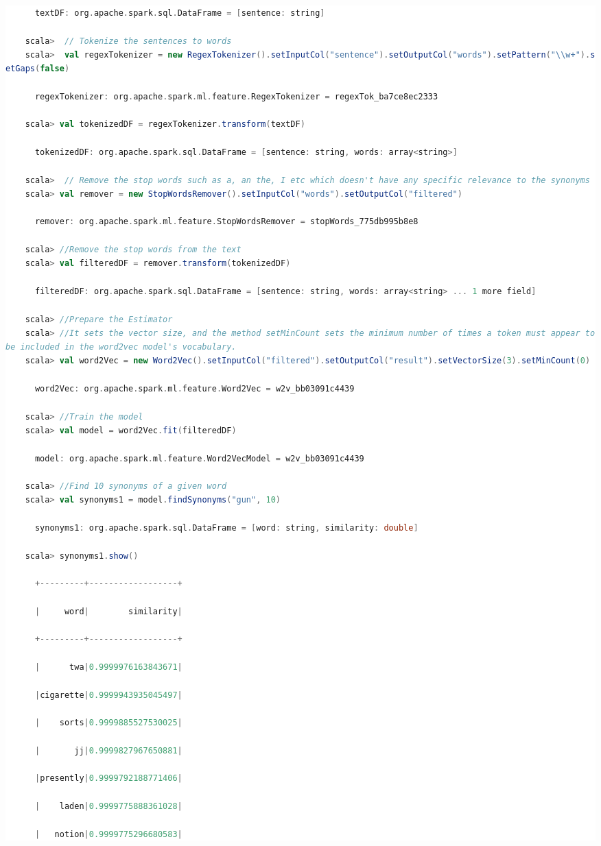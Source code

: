 ```scala
      textDF: org.apache.spark.sql.DataFrame = [sentence: string]

	scala>  // Tokenize the sentences to words
	scala>  val regexTokenizer = new RegexTokenizer().setInputCol("sentence").setOutputCol("words").setPattern("\\w+").setGaps(false)

      regexTokenizer: org.apache.spark.ml.feature.RegexTokenizer = regexTok_ba7ce8ec2333

	scala> val tokenizedDF = regexTokenizer.transform(textDF)

      tokenizedDF: org.apache.spark.sql.DataFrame = [sentence: string, words: array<string>]

	scala>  // Remove the stop words such as a, an the, I etc which doesn't have any specific relevance to the synonyms
	scala> val remover = new StopWordsRemover().setInputCol("words").setOutputCol("filtered")

      remover: org.apache.spark.ml.feature.StopWordsRemover = stopWords_775db995b8e8

	scala> //Remove the stop words from the text
	scala> val filteredDF = remover.transform(tokenizedDF)

      filteredDF: org.apache.spark.sql.DataFrame = [sentence: string, words: array<string> ... 1 more field]

	scala> //Prepare the Estimator
	scala> //It sets the vector size, and the method setMinCount sets the minimum number of times a token must appear to be included in the word2vec model's vocabulary.
	scala> val word2Vec = new Word2Vec().setInputCol("filtered").setOutputCol("result").setVectorSize(3).setMinCount(0)

      word2Vec: org.apache.spark.ml.feature.Word2Vec = w2v_bb03091c4439

	scala> //Train the model
	scala> val model = word2Vec.fit(filteredDF)

      model: org.apache.spark.ml.feature.Word2VecModel = w2v_bb03091c4439   

	scala> //Find 10 synonyms of a given word
	scala> val synonyms1 = model.findSynonyms("gun", 10)

      synonyms1: org.apache.spark.sql.DataFrame = [word: string, similarity: double]

	scala> synonyms1.show()

      +---------+------------------+

      |     word|        similarity|

      +---------+------------------+

      |      twa|0.9999976163843671|

      |cigarette|0.9999943935045497|

      |    sorts|0.9999885527530025|

      |       jj|0.9999827967650881|

      |presently|0.9999792188771406|

      |    laden|0.9999775888361028|

      |   notion|0.9999775296680583|
```